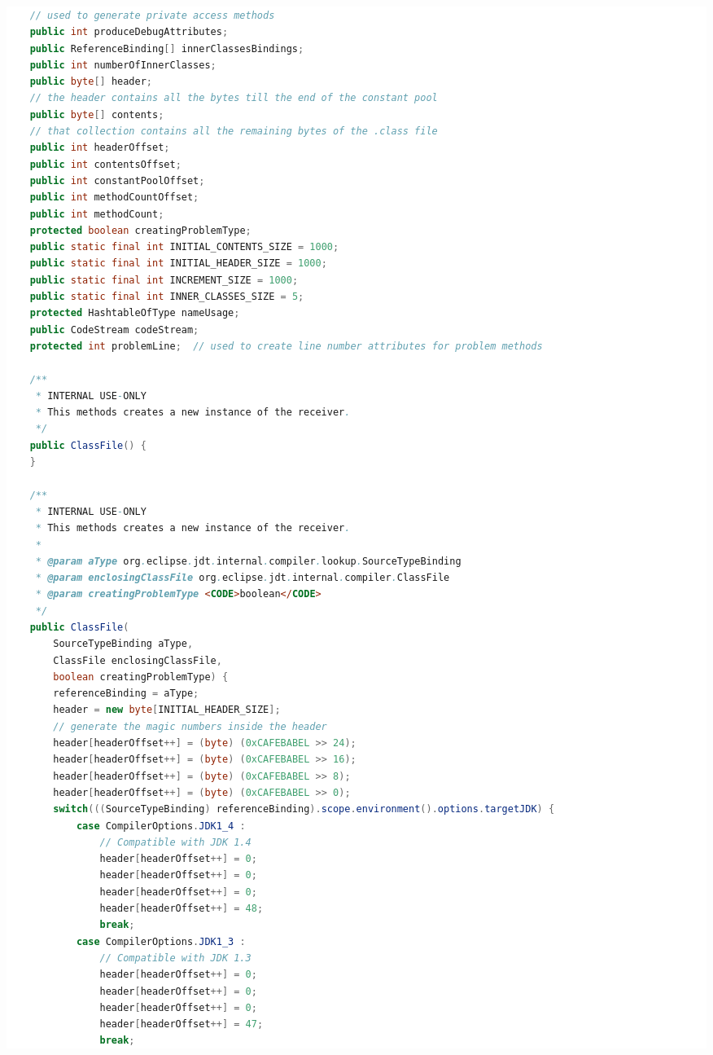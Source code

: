 ```java
	// used to generate private access methods
	public int produceDebugAttributes;
	public ReferenceBinding[] innerClassesBindings;
	public int numberOfInnerClasses;
	public byte[] header;
	// the header contains all the bytes till the end of the constant pool
	public byte[] contents;
	// that collection contains all the remaining bytes of the .class file
	public int headerOffset;
	public int contentsOffset;
	public int constantPoolOffset;
	public int methodCountOffset;
	public int methodCount;
	protected boolean creatingProblemType;
	public static final int INITIAL_CONTENTS_SIZE = 1000;
	public static final int INITIAL_HEADER_SIZE = 1000;
	public static final int INCREMENT_SIZE = 1000;
	public static final int INNER_CLASSES_SIZE = 5;
	protected HashtableOfType nameUsage;
	public CodeStream codeStream;
	protected int problemLine;	// used to create line number attributes for problem methods

	/**
	 * INTERNAL USE-ONLY
	 * This methods creates a new instance of the receiver.
	 */
	public ClassFile() {
	}

	/**
	 * INTERNAL USE-ONLY
	 * This methods creates a new instance of the receiver.
	 *
	 * @param aType org.eclipse.jdt.internal.compiler.lookup.SourceTypeBinding
	 * @param enclosingClassFile org.eclipse.jdt.internal.compiler.ClassFile
	 * @param creatingProblemType <CODE>boolean</CODE>
	 */
	public ClassFile(
		SourceTypeBinding aType,
		ClassFile enclosingClassFile,
		boolean creatingProblemType) {
		referenceBinding = aType;
		header = new byte[INITIAL_HEADER_SIZE];
		// generate the magic numbers inside the header
		header[headerOffset++] = (byte) (0xCAFEBABEL >> 24);
		header[headerOffset++] = (byte) (0xCAFEBABEL >> 16);
		header[headerOffset++] = (byte) (0xCAFEBABEL >> 8);
		header[headerOffset++] = (byte) (0xCAFEBABEL >> 0);
		switch(((SourceTypeBinding) referenceBinding).scope.environment().options.targetJDK) {
			case CompilerOptions.JDK1_4 :
				// Compatible with JDK 1.4
				header[headerOffset++] = 0;
				header[headerOffset++] = 0;
				header[headerOffset++] = 0;
				header[headerOffset++] = 48;
				break;
			case CompilerOptions.JDK1_3 :
				// Compatible with JDK 1.3
				header[headerOffset++] = 0;
				header[headerOffset++] = 0;
				header[headerOffset++] = 0;
				header[headerOffset++] = 47;
				break;
```
